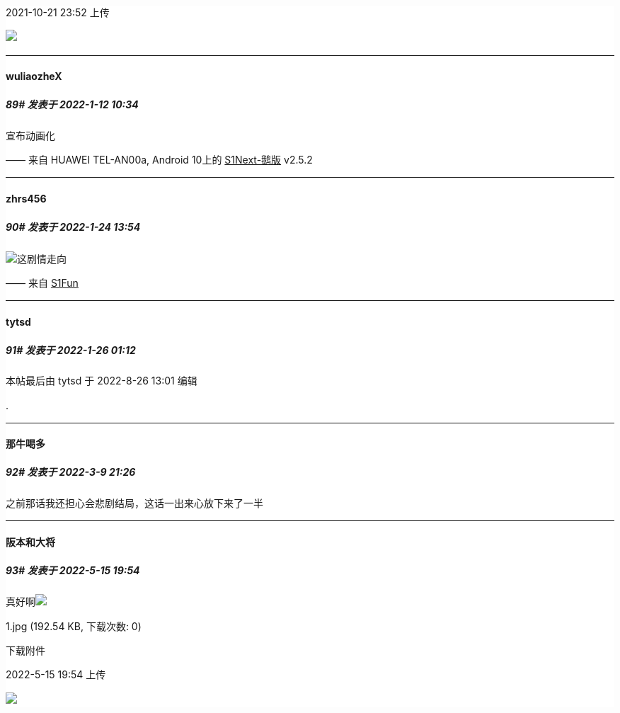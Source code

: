 2021-10-21 23:52 上传

<img src="https://img.saraba1st.com/forum/202110/21/235254qrb64z4byset6m4o.png" referrerpolicy="no-referrer">

*****

####  wuliaozheX  
##### 89#       发表于 2022-1-12 10:34

宣布动画化

—— 来自 HUAWEI TEL-AN00a, Android 10上的 [S1Next-鹅版](https://github.com/ykrank/S1-Next/releases) v2.5.2

*****

####  zhrs456  
##### 90#       发表于 2022-1-24 13:54

<img src="https://static.saraba1st.com/image/smiley/face2017/002.png" referrerpolicy="no-referrer">这剧情走向

—— 来自 [S1Fun](https://s1fun.koalcat.com)



*****

####  tytsd  
##### 91#       发表于 2022-1-26 01:12

 本帖最后由 tytsd 于 2022-8-26 13:01 编辑 

.

*****

####  那牛喝多  
##### 92#       发表于 2022-3-9 21:26

之前那话我还担心会悲剧结局，这话一出来心放下来了一半

*****

####  阪本和大将  
##### 93#       发表于 2022-5-15 19:54

真好啊<img src="https://static.saraba1st.com/image/smiley/face2017/045.png" referrerpolicy="no-referrer">

1.jpg
(192.54 KB, 下载次数: 0)

下载附件

2022-5-15 19:54 上传

<img src="https://img.saraba1st.com/forum/202205/15/195412xd1je11tkgvxu7p7.jpg" referrerpolicy="no-referrer">
